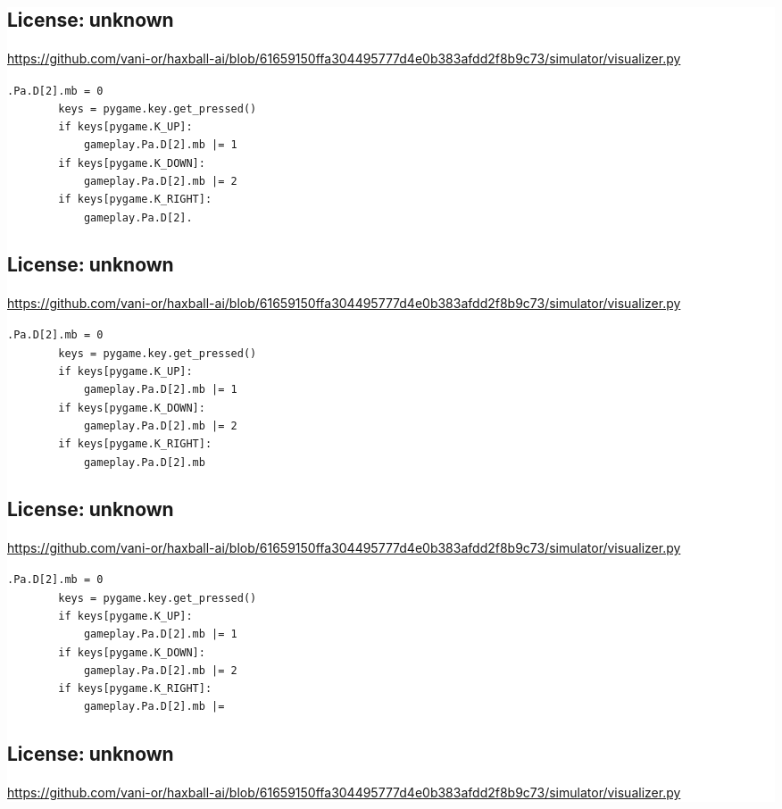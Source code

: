 
## License: unknown
https://github.com/vani-or/haxball-ai/blob/61659150ffa304495777d4e0b383afdd2f8b9c73/simulator/visualizer.py

```
.Pa.D[2].mb = 0
        keys = pygame.key.get_pressed()
        if keys[pygame.K_UP]:
            gameplay.Pa.D[2].mb |= 1
        if keys[pygame.K_DOWN]:
            gameplay.Pa.D[2].mb |= 2
        if keys[pygame.K_RIGHT]:
            gameplay.Pa.D[2].
```


## License: unknown
https://github.com/vani-or/haxball-ai/blob/61659150ffa304495777d4e0b383afdd2f8b9c73/simulator/visualizer.py

```
.Pa.D[2].mb = 0
        keys = pygame.key.get_pressed()
        if keys[pygame.K_UP]:
            gameplay.Pa.D[2].mb |= 1
        if keys[pygame.K_DOWN]:
            gameplay.Pa.D[2].mb |= 2
        if keys[pygame.K_RIGHT]:
            gameplay.Pa.D[2].mb
```


## License: unknown
https://github.com/vani-or/haxball-ai/blob/61659150ffa304495777d4e0b383afdd2f8b9c73/simulator/visualizer.py

```
.Pa.D[2].mb = 0
        keys = pygame.key.get_pressed()
        if keys[pygame.K_UP]:
            gameplay.Pa.D[2].mb |= 1
        if keys[pygame.K_DOWN]:
            gameplay.Pa.D[2].mb |= 2
        if keys[pygame.K_RIGHT]:
            gameplay.Pa.D[2].mb |=
```


## License: unknown
https://github.com/vani-or/haxball-ai/blob/61659150ffa304495777d4e0b383afdd2f8b9c73/simulator/visualizer.py
